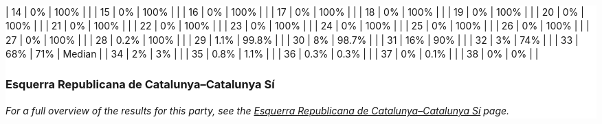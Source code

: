 | 14 | 0% | 100% |  |
| 15 | 0% | 100% |  |
| 16 | 0% | 100% |  |
| 17 | 0% | 100% |  |
| 18 | 0% | 100% |  |
| 19 | 0% | 100% |  |
| 20 | 0% | 100% |  |
| 21 | 0% | 100% |  |
| 22 | 0% | 100% |  |
| 23 | 0% | 100% |  |
| 24 | 0% | 100% |  |
| 25 | 0% | 100% |  |
| 26 | 0% | 100% |  |
| 27 | 0% | 100% |  |
| 28 | 0.2% | 100% |  |
| 29 | 1.1% | 99.8% |  |
| 30 | 8% | 98.7% |  |
| 31 | 16% | 90% |  |
| 32 | 3% | 74% |  |
| 33 | 68% | 71% | Median |
| 34 | 2% | 3% |  |
| 35 | 0.8% | 1.1% |  |
| 36 | 0.3% | 0.3% |  |
| 37 | 0% | 0.1% |  |
| 38 | 0% | 0% |  |

### Esquerra Republicana de Catalunya–Catalunya Sí

*For a full overview of the results for this party, see the [Esquerra Republicana de Catalunya–Catalunya Sí](party-esquerrarepublicanadecatalunya–catalunyasí.html) page.*
